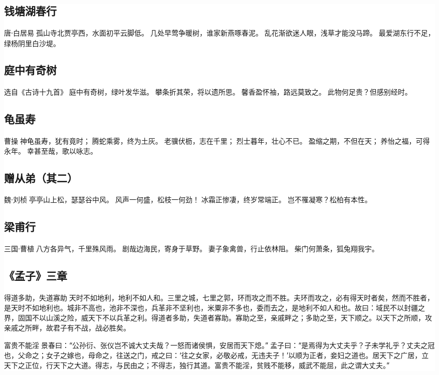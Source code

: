 ## 钱塘湖春行
唐·白居易
孤山寺北贾亭西，水面初平云脚低。
几处早莺争暖树，谁家新燕啄春泥。
乱花渐欲迷人眼，浅草才能没马蹄。
最爱湖东行不足，绿杨阴里白沙堤。

## 庭中有奇树
选自《古诗十九首》
庭中有奇树，绿叶发华滋。
攀条折其荣，将以遗所思。
馨香盈怀袖，路远莫致之。
此物何足贵？但感别经时。

## 龟虽寿
曹操
神龟虽寿，犹有竟时；
腾蛇乘雾，终为土灰。
老骥伏枥，志在千里；
烈士暮年，壮心不已。
盈缩之期，不但在天；
养怡之福，可得永年。
幸甚至哉，歌以咏志。

## 赠从弟（其二）
魏·刘桢
亭亭山上松，瑟瑟谷中风。
风声一何盛，松枝一何劲！
冰霜正惨凄，终岁常端正。
岂不罹凝寒？松柏有本性。

## 梁甫行
三国·曹植
八方各异气，千里殊风雨。
剧哉边海民，寄身于草野。
妻子象禽兽，行止依林阻。
柴门何萧条，狐兔翔我宇。

## 《孟子》三章

得道多助，失道寡助
天时不如地利，地利不如人和。三里之城，七里之郭，环而攻之而不胜。夫环而攻之，必有得天时者矣，然而不胜者，是天时不如地利也。城非不高也，池非不深也，兵革非不坚利也，米粟非不多也，委而去之，是地利不如人和也。故曰：域民不以封疆之界，固国不以山溪之险，威天下不以兵革之利。得道者多助，失道者寡助。寡助之至，亲戚畔之；多助之至，天下顺之。以天下之所顺，攻亲戚之所畔，故君子有不战，战必胜矣。

富贵不能淫
景春曰：“公孙衍、张仪岂不诚大丈夫哉？一怒而诸侯惧，安居而天下熄。”
孟子曰：“是焉得为大丈夫乎？子未学礼乎？丈夫之冠也，父命之；女子之嫁也，母命之，往送之门，戒之曰：‘往之女家，必敬必戒，无违夫子！’以顺为正者，妾妇之道也。居天下之广居，立天下之正位，行天下之大道。得志，与民由之；不得志，独行其道。富贵不能淫，贫贱不能移，威武不能屈，此之谓大丈夫。”
